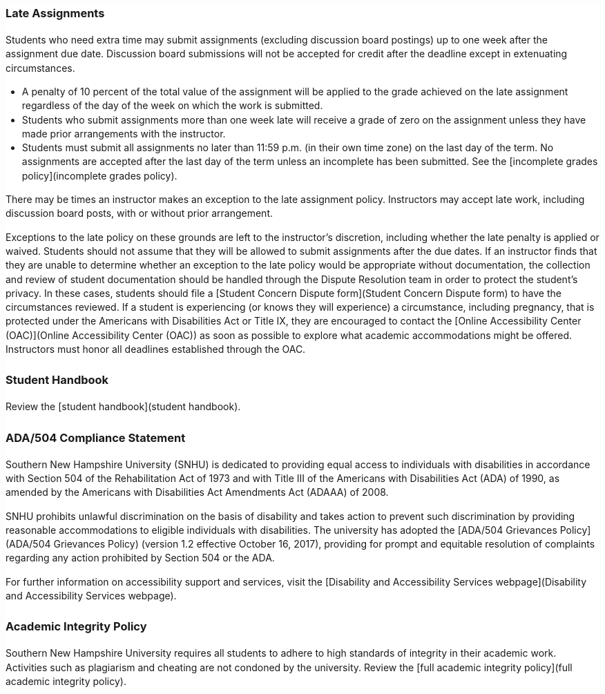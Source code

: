 ### Late Assignments

Students who need extra time may submit assignments (excluding discussion board postings) up to one week after the assignment due date. Discussion board submissions will not be accepted for credit after the deadline except in extenuating circumstances.

- A penalty of 10 percent of the total value of the assignment will be applied to the grade achieved on the late assignment regardless of the day of the week on which the work is submitted.
- Students who submit assignments more than one week late will receive a grade of zero on the assignment unless they have made prior arrangements with the instructor.
- Students must submit all assignments no later than 11:59 p.m. (in their own time zone) on the last day of the term. No assignments are accepted after the last day of the term unless an incomplete has been submitted. See the [incomplete grades policy](incomplete grades policy).

There may be times an instructor makes an exception to the late assignment policy. Instructors may accept late work, including discussion board posts, with or without prior arrangement.

Exceptions to the late policy on these grounds are left to the instructor’s discretion, including whether the late penalty is applied or waived. Students should not assume that they will be allowed to submit assignments after the due dates.
If an instructor finds that they are unable to determine whether an exception to the late policy would be appropriate without documentation, the collection and review of student documentation should be handled through the Dispute Resolution team in order to protect the student’s privacy. In these cases, students should file a [Student Concern Dispute form](Student Concern Dispute form) to have the circumstances reviewed.
If a student is experiencing (or knows they will experience) a circumstance, including pregnancy, that is protected under the Americans with Disabilities Act or Title IX, they are encouraged to contact the [Online Accessibility Center (OAC)](Online Accessibility Center (OAC)) as soon as possible to explore what academic accommodations might be offered. Instructors must honor all deadlines established through the OAC.

### Student Handbook

Review the [student handbook](student handbook).

### ADA/504 Compliance Statement

Southern New Hampshire University (SNHU) is dedicated to providing equal access to individuals with disabilities in accordance with Section 504 of the Rehabilitation Act of 1973 and with Title III of the Americans with Disabilities Act (ADA) of 1990, as amended by the Americans with Disabilities Act Amendments Act (ADAAA) of 2008.

SNHU prohibits unlawful discrimination on the basis of disability and takes action to prevent such discrimination by providing reasonable accommodations to eligible individuals with disabilities. The university has adopted the [ADA/504 Grievances Policy](ADA/504 Grievances Policy) (version 1.2 effective October 16, 2017), providing for prompt and equitable resolution of complaints regarding any action prohibited by Section 504 or the ADA.

For further information on accessibility support and services, visit the [Disability and Accessibility Services webpage](Disability and Accessibility Services webpage).

### Academic Integrity Policy

Southern New Hampshire University requires all students to adhere to high standards of integrity in their academic work. Activities such as plagiarism and cheating are not condoned by the university. Review the [full academic integrity policy](full academic integrity policy).
